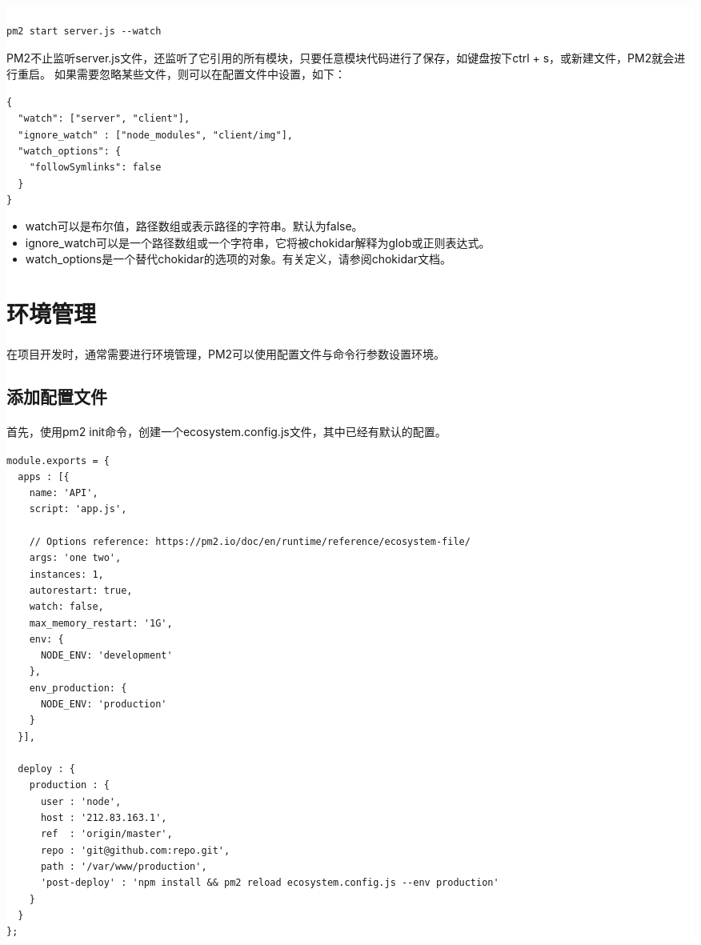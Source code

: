 ```

pm2 start server.js --watch

```

PM2不止监听server.js文件，还监听了它引用的所有模块，只要任意模块代码进行了保存，如键盘按下ctrl + s，或新建文件，PM2就会进行重启。
如果需要忽略某些文件，则可以在配置文件中设置，如下：

```
{
  "watch": ["server", "client"],
  "ignore_watch" : ["node_modules", "client/img"],
  "watch_options": {
    "followSymlinks": false
  }
}

```


- watch可以是布尔值，路径数组或表示路径的字符串。默认为false。
- ignore_watch可以是一个路径数组或一个字符串，它将被chokidar解释为glob或正则表达式。
- watch_options是一个替代chokidar的选项的对象。有关定义，请参阅chokidar文档。


# 环境管理

在项目开发时，通常需要进行环境管理，PM2可以使用配置文件与命令行参数设置环境。

## 添加配置文件

首先，使用pm2 init命令，创建一个ecosystem.config.js文件，其中已经有默认的配置。

```
module.exports = {
  apps : [{
    name: 'API',
    script: 'app.js',

    // Options reference: https://pm2.io/doc/en/runtime/reference/ecosystem-file/
    args: 'one two',
    instances: 1,
    autorestart: true,
    watch: false,
    max_memory_restart: '1G',
    env: {
      NODE_ENV: 'development'
    },
    env_production: {
      NODE_ENV: 'production'
    }
  }],

  deploy : {
    production : {
      user : 'node',
      host : '212.83.163.1',
      ref  : 'origin/master',
      repo : 'git@github.com:repo.git',
      path : '/var/www/production',
      'post-deploy' : 'npm install && pm2 reload ecosystem.config.js --env production'
    }
  }
};

```